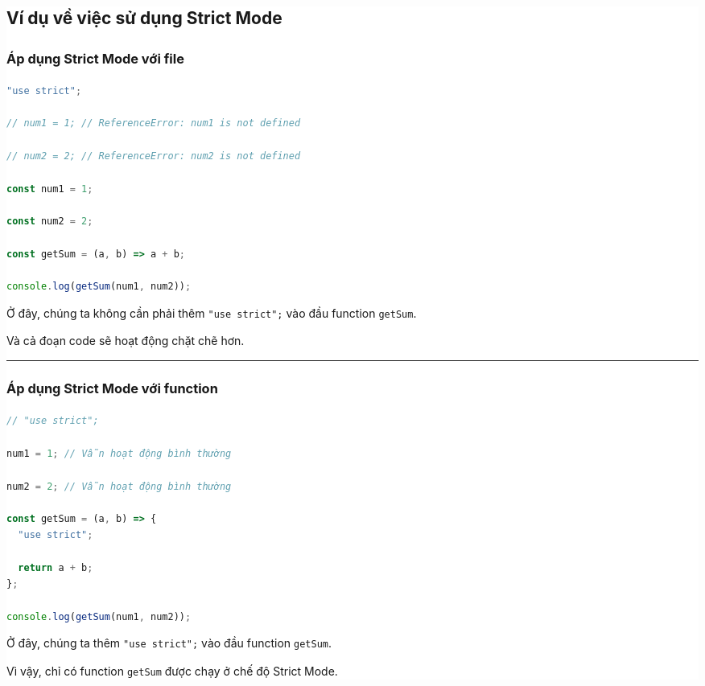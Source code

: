 
## Ví dụ về việc sử dụng Strict Mode

### Áp dụng Strict Mode với file

```js
"use strict";

// num1 = 1; // ReferenceError: num1 is not defined

// num2 = 2; // ReferenceError: num2 is not defined

const num1 = 1;

const num2 = 2;

const getSum = (a, b) => a + b;

console.log(getSum(num1, num2));
```

Ở đây, chúng ta không cần phải thêm `"use strict";` vào đầu function `getSum`.

Và cả đoạn code sẽ hoạt động chặt chẽ hơn.

---

### Áp dụng Strict Mode với function

```js
// "use strict";

num1 = 1; // Vẫn hoạt động bình thường

num2 = 2; // Vẫn hoạt động bình thường

const getSum = (a, b) => {
  "use strict";

  return a + b;
};

console.log(getSum(num1, num2));
```

Ở đây, chúng ta thêm `"use strict";` vào đầu function `getSum`.

Vì vậy, chỉ có function `getSum` được chạy ở chế độ Strict Mode.